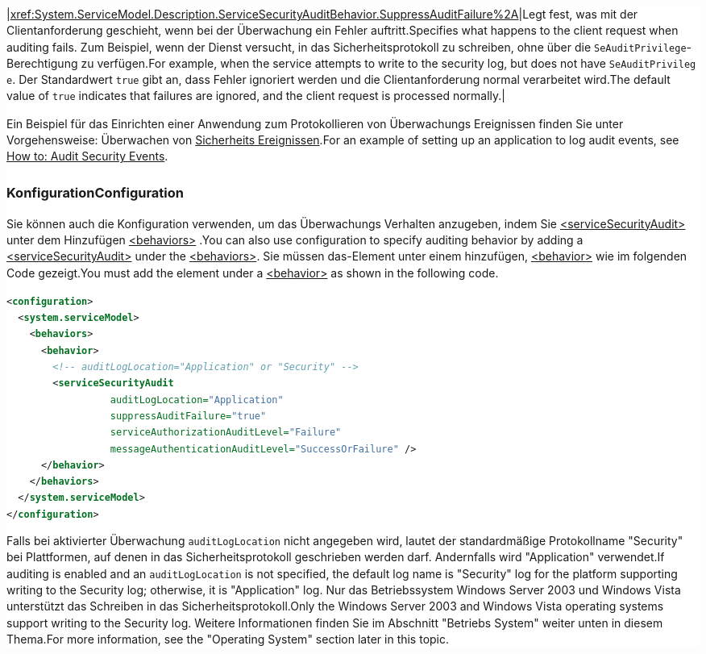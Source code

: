 |<xref:System.ServiceModel.Description.ServiceSecurityAuditBehavior.SuppressAuditFailure%2A>|<span data-ttu-id="a4832-146">Legt fest, was mit der Clientanforderung geschieht, wenn bei der Überwachung ein Fehler auftritt.</span><span class="sxs-lookup"><span data-stu-id="a4832-146">Specifies what happens to the client request when auditing fails.</span></span> <span data-ttu-id="a4832-147">Zum Beispiel, wenn der Dienst versucht, in das Sicherheitsprotokoll zu schreiben, ohne über die `SeAuditPrivilege`-Berechtigung zu verfügen.</span><span class="sxs-lookup"><span data-stu-id="a4832-147">For example, when the service attempts to write to the security log, but does not have `SeAuditPrivilege`.</span></span> <span data-ttu-id="a4832-148">Der Standardwert `true` gibt an, dass Fehler ignoriert werden und die Clientanforderung normal verarbeitet wird.</span><span class="sxs-lookup"><span data-stu-id="a4832-148">The default value of `true` indicates that failures are ignored, and the client request is processed normally.</span></span>|  
  
 <span data-ttu-id="a4832-149">Ein Beispiel für das Einrichten einer Anwendung zum Protokollieren von Überwachungs Ereignissen finden Sie unter Vorgehensweise: Überwachen von [Sicherheits Ereignissen](how-to-audit-wcf-security-events.md).</span><span class="sxs-lookup"><span data-stu-id="a4832-149">For an example of setting up an application to log audit events, see [How to: Audit Security Events](how-to-audit-wcf-security-events.md).</span></span>  
  
### <a name="configuration"></a><span data-ttu-id="a4832-150">Konfiguration</span><span class="sxs-lookup"><span data-stu-id="a4832-150">Configuration</span></span>  
 <span data-ttu-id="a4832-151">Sie können auch die Konfiguration verwenden, um das Überwachungs Verhalten anzugeben, indem Sie [\<serviceSecurityAudit>](../../configure-apps/file-schema/wcf/servicesecurityaudit.md) unter dem Hinzufügen [\<behaviors>](../../configure-apps/file-schema/wcf/behaviors.md) .</span><span class="sxs-lookup"><span data-stu-id="a4832-151">You can also use configuration to specify auditing behavior by adding a [\<serviceSecurityAudit>](../../configure-apps/file-schema/wcf/servicesecurityaudit.md) under the [\<behaviors>](../../configure-apps/file-schema/wcf/behaviors.md).</span></span> <span data-ttu-id="a4832-152">Sie müssen das-Element unter einem hinzufügen, [\<behavior>](../../configure-apps/file-schema/wcf/behavior-of-endpointbehaviors.md) wie im folgenden Code gezeigt.</span><span class="sxs-lookup"><span data-stu-id="a4832-152">You must add the element under a [\<behavior>](../../configure-apps/file-schema/wcf/behavior-of-endpointbehaviors.md) as shown in the following code.</span></span>  
  
```xml  
<configuration>  
  <system.serviceModel>  
    <behaviors>  
      <behavior>  
        <!-- auditLogLocation="Application" or "Security" -->  
        <serviceSecurityAudit  
                  auditLogLocation="Application"  
                  suppressAuditFailure="true"  
                  serviceAuthorizationAuditLevel="Failure"  
                  messageAuthenticationAuditLevel="SuccessOrFailure" />
      </behavior>  
    </behaviors>  
  </system.serviceModel>  
</configuration>  
```  
  
 <span data-ttu-id="a4832-153">Falls bei aktivierter Überwachung `auditLogLocation` nicht angegeben wird, lautet der standardmäßige Protokollname "Security" bei Plattformen, auf denen in das Sicherheitsprotokoll geschrieben werden darf. Andernfalls wird "Application" verwendet.</span><span class="sxs-lookup"><span data-stu-id="a4832-153">If auditing is enabled and an `auditLogLocation` is not specified, the default log name is "Security" log for the platform supporting writing to the Security log; otherwise, it is "Application" log.</span></span> <span data-ttu-id="a4832-154">Nur das Betriebssystem Windows Server 2003 und Windows Vista unterstützt das Schreiben in das Sicherheitsprotokoll.</span><span class="sxs-lookup"><span data-stu-id="a4832-154">Only the Windows Server 2003 and Windows Vista operating systems support writing to the Security log.</span></span> <span data-ttu-id="a4832-155">Weitere Informationen finden Sie im Abschnitt "Betriebs System" weiter unten in diesem Thema.</span><span class="sxs-lookup"><span data-stu-id="a4832-155">For more information, see the "Operating System" section later in this topic.</span></span>  
  
